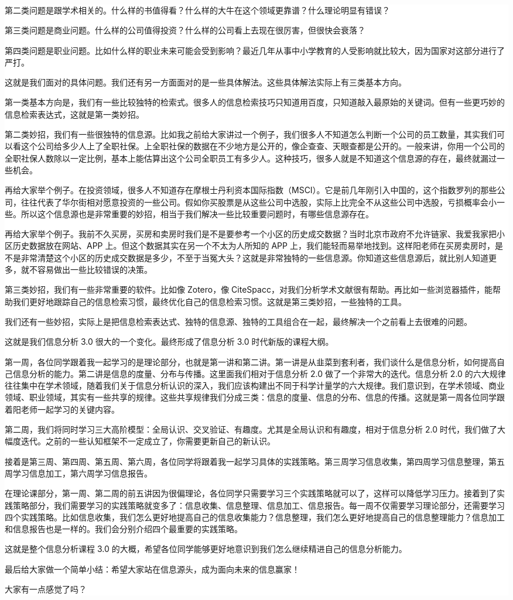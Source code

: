 第二类问题是跟学术相关的。什么样的书值得看？什么样的大牛在这个领域更靠谱？什么理论明显有错误？

第三类问题是商业问题。什么样的公司值得投资？什么样的公司看上去现在很厉害，但很快会衰落？

第四类问题是职业问题。比如什么样的职业未来可能会受到影响？最近几年从事中小学教育的人受影响就比较大，因为国家对这部分进行了严打。

这就是我们面对的具体问题。我们还有另一方面面对的是一些具体解法。这些具体解法实际上有三类基本方向。

第一类基本方向是，我们有一些比较独特的检索式。很多人的信息检索技巧只知道用百度，只知道敲入最原始的关键词。但有一些更巧妙的信息检索表达式，这就是第一类妙招。

第二类妙招，我们有一些很独特的信息源。比如我之前给大家讲过一个例子，我们很多人不知道怎么判断一个公司的员工数量，其实我们可以看这个公司给多少人上了全职社保。上全职社保的数据在不少地方是公开的，像企查查、天眼查都是公开的。一般来讲，你用一个公司的全职社保人数除以一定比例，基本上能估算出这个公司全职员工有多少人。这种技巧，很多人就是不知道这个信息源的存在，最终就漏过一些机会。

再给大家举个例子。在投资领域，很多人不知道存在摩根士丹利资本国际指数（MSCI）。它是前几年刚引入中国的，这个指数罗列的那些公司，往往代表了华尔街相对愿意投资的一些公司。假如你买股票是从这些公司中选股，实际上比完全不从这些公司中选股，亏损概率会小一些。所以这个信息源也是非常重要的妙招，相当于我们解决一些比较重要问题时，有哪些信息源存在。

再给大家举个例子。我前不久买房，买房和卖房时我们是不是要参考一个小区的历史成交数据？当时北京市政府不允许链家、我爱我家把小区历史数据放在网站、APP 上。但这个数据其实在另一个不太为人所知的 APP 上，我们能轻而易举地找到。这样阳老师在买房卖房时，是不是非常清楚这个小区的历史成交数据是多少，不至于当冤大头？这就是非常独特的一些信息源。你知道这些信息源后，就比别人知道更多，就不容易做出一些比较错误的决策。

第三类妙招，我们有一些非常重要的软件。比如像 Zotero，像 CiteSpacc，对我们分析学术文献很有帮助。再比如一些浏览器插件，能帮助我们更好地跟踪自己的信息检索习惯，最终优化自己的信息检索习惯。这就是第三类妙招，一些独特的工具。

我们还有一些妙招，实际上是把信息检索表达式、独特的信息源、独特的工具组合在一起，最终解决一个之前看上去很难的问题。

这就是我们信息分析 3.0 很大的一个变化。最终形成了信息分析 3.0 时代新版的课程大纲。

第一周，各位同学跟着我一起学习的是理论部分，也就是第一讲和第二讲。第一讲是从韭菜到套利者，我们谈什么是信息分析，如何提高自己信息分析的能力。第二讲是信息的度量、分布与传播。这里面我们相对于信息分析 2.0 做了一个非常大的迭代。信息分析 2.0 的六大规律往往集中在学术领域，随着我们关于信息分析认识的深入，我们应该构建出不同于科学计量学的六大规律。我们意识到，在学术领域、商业领域、职业领域，其实有一些共享的规律。这些共享规律我们分成三类：信息的度量、信息的分布、信息的传播。这就是第一周各位同学跟着阳老师一起学习的关键内容。

第二周，我们将同时学习三大高阶模型：全局认识、交叉验证、有趣度。尤其是全局认识和有趣度，相对于信息分析 2.0 时代，我们做了大幅度迭代。之前的一些认知框架不一定成立了，你需要更新自己的新认识。

接着是第三周、第四周、第五周、第六周，各位同学将跟着我一起学习具体的实践策略。第三周学习信息收集，第四周学习信息整理，第五周学习信息加工，第六周学习信息报告。

在理论课部分，第一周、第二周的前五讲因为很偏理论，各位同学只需要学习三个实践策略就可以了，这样可以降低学习压力。接着到了实践策略部分，我们需要学习的实践策略就变多了：信息收集、信息整理、信息加工、信息报告。每一周不仅需要学习理论部分，还需要学习四个实践策略。比如信息收集，我们怎么更好地提高自己的信息收集能力？信息整理，我们怎么更好地提高自己的信息整理能力？信息加工和信息报告也是一样的。我们会分别介绍四个最重要的实践策略。

这就是整个信息分析课程 3.0 的大概，希望各位同学能够更好地意识到我们怎么继续精进自己的信息分析能力。

最后给大家做一个简单小结：希望大家站在信息源头，成为面向未来的信息赢家！

大家有一点感觉了吗？